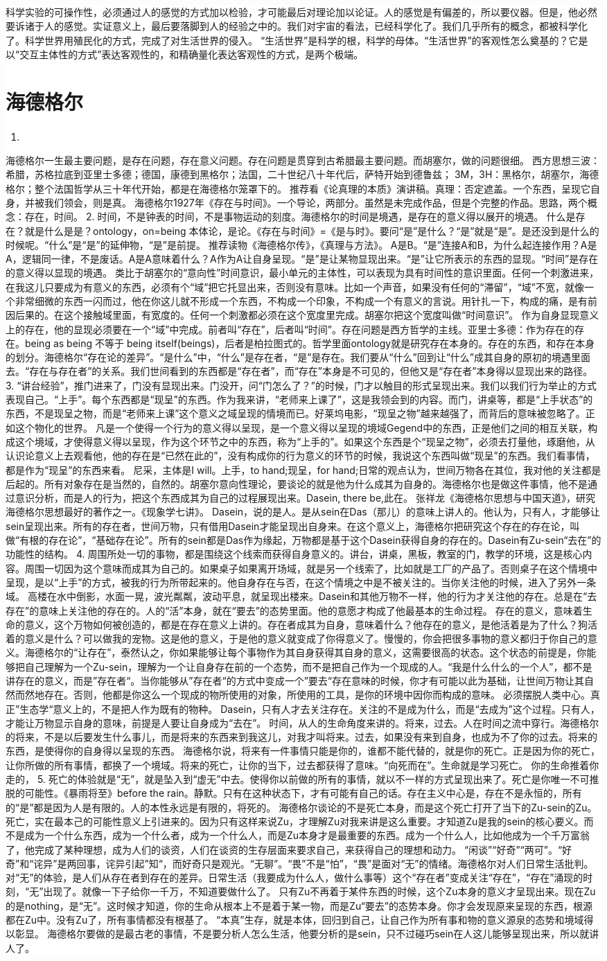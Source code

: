 科学实验的可操作性，必须通过人的感觉的方式加以检验，才可能最后对理论加以论证。人的感觉是有偏差的，所以要仪器。但是，他必然要诉诸于人的感觉。实证意义上，最后要落脚到人的经验之中的。我们对宇宙的看法，已经科学化了。我们几乎所有的概念，都被科学化了。科学世界用殖民化的方式，完成了对生活世界的侵入。
“生活世界”是科学的根，科学的母体。“生活世界”的客观性怎么奠基的？它是以“交互主体性的方式”表达客观性的，和精确量化表达客观性的方式，是两个极端。

# 海德格尔
1.
海德格尔一生最主要问题，是存在问题，存在意义问题。存在问题是贯穿到古希腊最主要问题。而胡塞尔，做的问题很细。
西方思想三波：希腊，苏格拉底到亚里士多德；德国，康德到黑格尔；法国，二十世纪八十年代后，萨特开始到德鲁兹；
3M，3H：黑格尔，胡塞尔，海德格尔；整个法国哲学从三十年代开始，都是在海德格尔笼罩下的。
推荐看《论真理的本质》演讲稿。真理：否定遮盖。一个东西，呈现它自身，并被我们领会，则是真。
海德格尔1927年《存在与时间》。一个导论，两部分。虽然是未完成作品，但是个完整的作品。思路，两个概念：存在，时间。
2.
时间，不是钟表的时间，不是事物运动的刻度。海德格尔的时间是境遇，是存在的意义得以展开的境遇。
什么是存在？就是什么是是？ontology，on=being 本体论，是论。《存在与时间》=《是与时》。要问“是”是什么？“是”就是“是”。是还没到是什么的时候呢。“什么”是“是”的延伸物，“是”是前提。
推荐读物《海德格尔传》，《真理与方法》。
A是B。“是”连接A和B，为什么起连接作用？A是A，逻辑同一律，不是废话。A是A意味着什么？A作为A让自身呈现。“是”是让某物显现出来。“是”让它所表示的东西的显现。“时间”是存在的意义得以显现的境遇。
类比于胡塞尔的“意向性”时间意识，最小单元的主体性，可以表现为具有时间性的意识里面。任何一个刺激进来，在我这儿只要成为有意义的东西，必须有个“域”把它托显出来，否则没有意味。比如一个声音，如果没有任何的“滞留”，“域”不宽，就像一个非常细微的东西一闪而过，他在你这儿就不形成一个东西，不构成一个印象，不构成一个有意义的言说。用针扎一下，构成的痛，是有前因后果的。在这个接触域里面，有宽度的。任何一个刺激都必须在这个宽度里完成。胡塞尔把这个宽度叫做“时间意识”。
作为自身显现意义上的存在，他的显现必须要在一个“域”中完成。前者叫“存在”，后者叫“时间”。存在问题是西方哲学的主线。亚里士多德：作为存在的存在。being as being 不等于 being itself(beings)，后者是柏拉图式的。哲学里面ontology就是研究存在本身的。存在的东西，和存在本身的划分。海德格尔“存在论的差异”。“是什么”中，“什么”是存在者，“是”是存在。我们要从“什么”回到让“什么”成其自身的原初的境遇里面去。“存在与存在者”的关系。我们世间看到的东西都是“存在者”，而“存在”本身是不可见的，但他又是“存在者”本身得以显现出来的路径。
3.
“讲台经验”，推门进来了，门没有显现出来。门没开，问“门怎么了？”的时候，门才以触目的形式呈现出来。我们以我们行为举止的方式表现自己。“上手”。每个东西都是“现呈”的东西。作为我来讲，“老师来上课了”，这是我领会到的内容。而门，讲桌等，都是“上手状态”的东西，不是现呈之物，而是“老师来上课”这个意义之域呈现的情境而已。好莱坞电影，“现呈之物”越来越强了，而背后的意味被忽略了。正如这个物化的世界。
凡是一个使得一个行为的意义得以呈现，是一个意义得以呈现的境域Gegend中的东西，正是他们之间的相互关联，构成这个境域，才使得意义得以呈现，作为这个环节之中的东西，称为“上手的”。如果这个东西是个“现呈之物”，必须去打量他，琢磨他，从认识论意义上去观看他，他的存在是“已然在此的”，没有构成你的行为意义的环节的时候，我说这个东西叫做“现呈”的东西。我们看事情，都是作为“现呈”的东西来看。
尼采，主体是I will。上手，to hand;现呈，for hand;日常的观点认为，世间万物各在其位，我对他的关注都是后起的。所有对象存在是当然的，自然的。胡塞尔意向性理论，要谈论的就是他为什么成其为自身的。海德格尔也是做这件事情，他不是通过意识分析，而是人的行为，把这个东西成其为自己的过程展现出来。Dasein, there be,此在。
张祥龙《海德格尔思想与中国天道》，研究海德格尔思想最好的著作之一。《现象学七讲》。
Dasein，说的是人。是从sein在Das（那儿）的意味上讲人的。他认为，只有人，才能够让sein呈现出来。所有的存在者，世间万物，只有借用Dasein才能呈现出自身来。在这个意义上，海德格尔把研究这个存在的存在论，叫做“有根的存在论”，“基础存在论”。所有的sein都是Das作为缘起，万物都是基于这个Dasein获得自身的存在的。Dasein有Zu-sein“去在”的功能性的结构。
4.
周围所处一切的事物，都是围绕这个线索而获得自身意义的。讲台，讲桌，黑板，教室的门，教学的环境，这是核心内容。周围一切因为这个意味而成其为自己的。如果桌子如果离开场域，就是另一个线索了，比如就是工厂的产品了。否则桌子在这个情境中呈现，是以“上手”的方式，被我的行为所带起来的。他自身存在与否，在这个情境之中是不被关注的。当你关注他的时候，进入了另外一条域。
高楼在水中倒影，水面一晃，波光粼粼，波动平息，就呈现出楼来。Dasein和其他万物不一样，他的行为才关注他的存在。总是在“去存在”的意味上关注他的存在的。人的“活”本身，就在“要去”的态势里面。他的意愿才构成了他最基本的生命过程。
存在的意义，意味着生命的意义，这个万物如何被创造的，都是在存在意义上讲的。存在者成其为自身，意味着什么？他存在的意义，是他活着是为了什么？狗活着的意义是什么？可以做我的宠物。这是他的意义，于是他的意义就变成了你得意义了。慢慢的，你会把很多事物的意义都归于你自己的意义。海德格尔的“让存在”，泰然认之，你如果能够让每个事物作为其自身获得其自身的意义，这需要很高的状态。这个状态的前提是，你能够把自己理解为一个Zu-sein，理解为一个让自身存在前的一个态势，而不是把自己作为一个现成的人。“我是什么什么的一个人”，都不是讲存在的意义，而是”存在者“。当你能够从”存在者“的方式中变成一个”要去“存在意味的时候，你才有可能以此为基础，让世间万物让其自然而然地存在。否则，他都是你这么一个现成的物所使用的对象，所使用的工具，是你的环境中因你而构成的意味。
必须摆脱人类中心。真正”生态学“意义上的，不是把人作为既有的物种。
Dasein，只有人才去关注存在。关注的不是成为什么，而是“去成为”这个过程。只有人，才能让万物显示自身的意味，前提是人要让自身成为“去在”。
时间，从人的生命角度来讲的。将来，过去。人在时间之流中穿行。海德格尔的将来，不是以后要发生什么事儿，而是将来的东西来到我这儿，对我才叫将来。过去，如果没有来到自身，也成为不了你的过去。将来的东西，是使得你的自身得以呈现的东西。
海德格尔说，将来有一件事情只能是你的，谁都不能代替的，就是你的死亡。正是因为你的死亡，让你所做的所有事情，都换了一个境域。将来的死亡，让你的当下，过去都获得了意味。“向死而在”。生命就是学习死亡。
你的生命推着你走的，
5.
死亡的体验就是“无”，就是坠入到“虚无”中去。使得你以前做的所有的事情，就以不一样的方式呈现出来了。死亡是你唯一不可推脱的可能性。《暴雨将至》before the rain。静默。只有在这种状态下，才有可能有自己的话。存在主义中心是，存在不是永恒的，所有的“是”都是因为人是有限的。人的本性永远是有限的，将死的。
海德格尔谈论的不是死亡本身，而是这个死亡打开了当下的Zu-sein的Zu。死亡，实在最本己的可能性意义上引进来的。因为只有这样来说Zu，才理解Zu对我来讲是这么重要。才知道Zu是我的sein的核心要义。而不是成为一个什么东西，成为一个什么者，成为一个什么人，而是Zu本身才是最重要的东西。成为一个什么人，比如他成为一个千万富翁了，他完成了某种理想，成为人们的谈资，人们在谈资的生存层面来要求自己，来获得自己的理想和动力。
“闲谈”“好奇”“两可”。“好奇”和“诧异”是两回事，诧异引起”知“，而好奇只是观光。“无聊”。“畏”不是“怕”，“畏”是面对“无”的情绪。海德格尔对人们日常生活批判。对“无”的体验，是人们从存在者到存在的差异。日常生活（我要成为什么人，做什么事等）这个“存在者”变成关注“存在”，“存在”涌现的时刻，“无”出现了。就像一下子给你一千万，不知道要做什么了。
只有Zu不再着于某件东西的时候，这个Zu本身的意义才呈现出来。现在Zu的是nothing，是“无”。这时候才知道，你的生命从根本上不是着于某一物，而是Zu“要去”的态势本身。你才会发现原来呈现的东西，根源都在Zu中。没有Zu了，所有事情都没有根基了。
“本真”生存，就是本体，回归到自己，让自己作为所有事和物的意义源泉的态势和境域得以彰显。
海德格尔要做的是最古老的事情，不是要分析人怎么生活，他要分析的是sein，只不过碰巧sein在人这儿能够呈现出来，所以就讲人了。